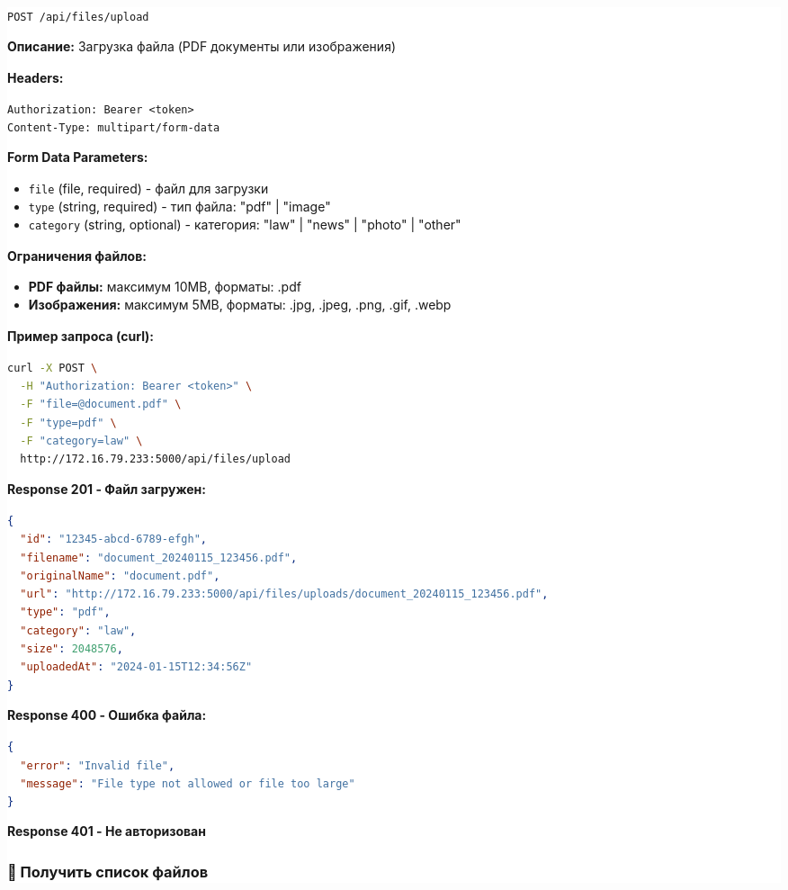 ```http
POST /api/files/upload
```

**Описание:** Загрузка файла (PDF документы или изображения)

**Headers:**
```
Authorization: Bearer <token>
Content-Type: multipart/form-data
```

**Form Data Parameters:**
- `file` (file, required) - файл для загрузки
- `type` (string, required) - тип файла: "pdf" | "image"
- `category` (string, optional) - категория: "law" | "news" | "photo" | "other"

**Ограничения файлов:**
- **PDF файлы:** максимум 10MB, форматы: .pdf
- **Изображения:** максимум 5MB, форматы: .jpg, .jpeg, .png, .gif, .webp

**Пример запроса (curl):**
```bash
curl -X POST \
  -H "Authorization: Bearer <token>" \
  -F "file=@document.pdf" \
  -F "type=pdf" \
  -F "category=law" \
  http://172.16.79.233:5000/api/files/upload
```

**Response 201 - Файл загружен:**
```json
{
  "id": "12345-abcd-6789-efgh",
  "filename": "document_20240115_123456.pdf",
  "originalName": "document.pdf",
  "url": "http://172.16.79.233:5000/api/files/uploads/document_20240115_123456.pdf",
  "type": "pdf",
  "category": "law",
  "size": 2048576,
  "uploadedAt": "2024-01-15T12:34:56Z"
}
```

**Response 400 - Ошибка файла:**
```json
{
  "error": "Invalid file",
  "message": "File type not allowed or file too large"
}
```

**Response 401 - Не авторизован**

### 📂 Получить список файлов
